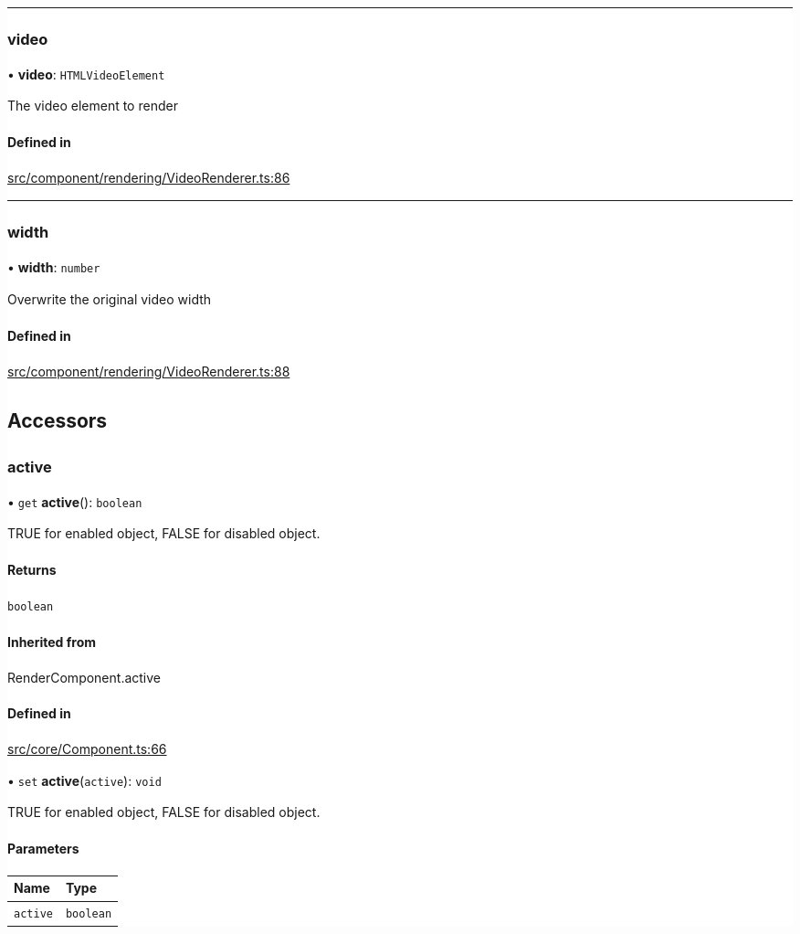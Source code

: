___

### video

• **video**: `HTMLVideoElement`

The video element to render

#### Defined in

[src/component/rendering/VideoRenderer.ts:86](https://github.com/angry-pixel-studio/angry-pixel-engine/blob/93d7d6a/src/component/rendering/VideoRenderer.ts#L86)

___

### width

• **width**: `number`

Overwrite the original video width

#### Defined in

[src/component/rendering/VideoRenderer.ts:88](https://github.com/angry-pixel-studio/angry-pixel-engine/blob/93d7d6a/src/component/rendering/VideoRenderer.ts#L88)

## Accessors

### active

• `get` **active**(): `boolean`

TRUE for enabled object, FALSE for disabled object.

#### Returns

`boolean`

#### Inherited from

RenderComponent.active

#### Defined in

[src/core/Component.ts:66](https://github.com/angry-pixel-studio/angry-pixel-engine/blob/93d7d6a/src/core/Component.ts#L66)

• `set` **active**(`active`): `void`

TRUE for enabled object, FALSE for disabled object.

#### Parameters

| Name | Type |
| :------ | :------ |
| `active` | `boolean` |
